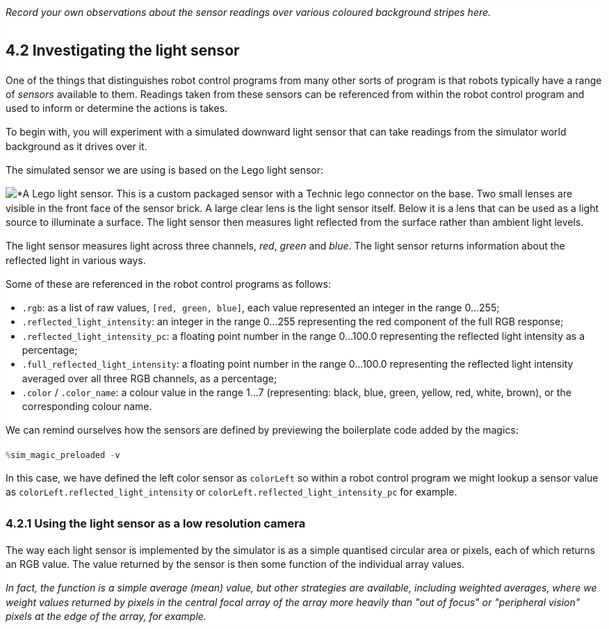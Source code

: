
*Record your own observations about the sensor readings over various coloured background stripes here.*


## 4.2 Investigating the light sensor

One of the things that distinguishes robot control programs from many other sorts of program is that robots typically have a range of *sensors* available to them. Readings taken from these sensors can be referenced from within the robot control program and used to inform or determine the actions is takes.

To begin with, you will experiment with a simulated downward light sensor that can take readings from the simulator world background as it drives over it.

The simulated sensor we are using is based on the Lego light sensor:

![*A Lego light sensor. This is a custom packaged sensor with a Technic lego connector on the base. Two small lenses are visible in the front face of the sensor brick. A large clear lens is the light sensor itself. Below it is a lens that can be used as a light source to illuminate a surface. The light sensor then measures light reflected from the surface rather than ambient light levels.](../images/ev3_light_sensor.png)

The light sensor measures light across three channels, *red*, *green* and *blue*. The light sensor returns information about the reflected light in various ways.


Some of these are referenced in the robot control programs as follows:

- `.rgb`: as a list of raw values, `[red, green, blue]`, each value represented an integer in the range 0...255;
- `.reflected_light_intensity`: an integer in the range 0...255 representing the red component of the full RGB response;
- `.reflected_light_intensity_pc`: a floating point number in the range 0...100.0 representing the reflected light intensity as a percentage;
- `.full_reflected_light_intensity`: a floating point number in the range 0...100.0 representing the reflected light intensity averaged over all three RGB channels, as a percentage;
- `.color` / `.color_name`: a colour value in the range 1...7 (representing: black, blue, green, yellow, red, white, brown), or the corresponding colour name.


We can remind ourselves how the sensors are defined by previewing the boilerplate code added by the magics:

```python
%sim_magic_preloaded -v
```

In this case, we have defined the left color sensor as `colorLeft` so within a robot control program we might lookup a sensor value as `colorLeft.reflected_light_intensity` or `colorLeft.reflected_light_intensity_pc` for example. 




### 4.2.1 Using the light sensor as a low resolution camera

The way each light sensor is implemented by the simulator is as a simple quantised circular area or pixels, each of which returns an RGB value. The value returned by the sensor is then some function of the individual array values.


*In fact, the function is a simple average (mean) value, but other strategies are available, including weighted averages, where we weight values returned by pixels in the central focal array of the array more heavily than "out of focus" or "peripheral vision" pixels at the edge of the array, for example.*

